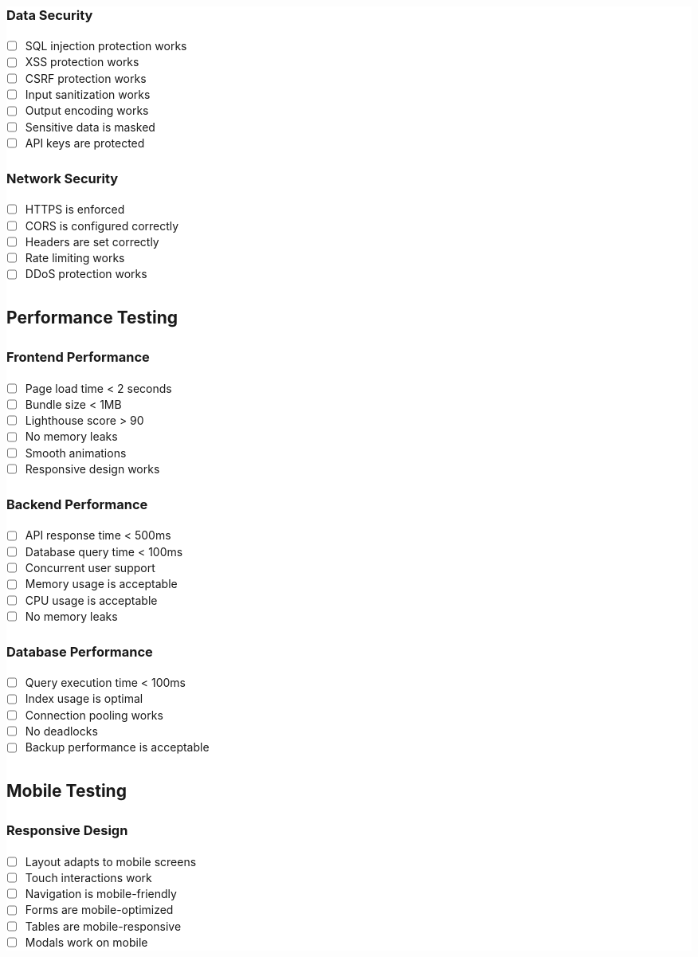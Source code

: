 ### Data Security
- [ ] SQL injection protection works
- [ ] XSS protection works
- [ ] CSRF protection works
- [ ] Input sanitization works
- [ ] Output encoding works
- [ ] Sensitive data is masked
- [ ] API keys are protected

### Network Security
- [ ] HTTPS is enforced
- [ ] CORS is configured correctly
- [ ] Headers are set correctly
- [ ] Rate limiting works
- [ ] DDoS protection works

## Performance Testing

### Frontend Performance
- [ ] Page load time < 2 seconds
- [ ] Bundle size < 1MB
- [ ] Lighthouse score > 90
- [ ] No memory leaks
- [ ] Smooth animations
- [ ] Responsive design works

### Backend Performance
- [ ] API response time < 500ms
- [ ] Database query time < 100ms
- [ ] Concurrent user support
- [ ] Memory usage is acceptable
- [ ] CPU usage is acceptable
- [ ] No memory leaks

### Database Performance
- [ ] Query execution time < 100ms
- [ ] Index usage is optimal
- [ ] Connection pooling works
- [ ] No deadlocks
- [ ] Backup performance is acceptable

## Mobile Testing

### Responsive Design
- [ ] Layout adapts to mobile screens
- [ ] Touch interactions work
- [ ] Navigation is mobile-friendly
- [ ] Forms are mobile-optimized
- [ ] Tables are mobile-responsive
- [ ] Modals work on mobile
